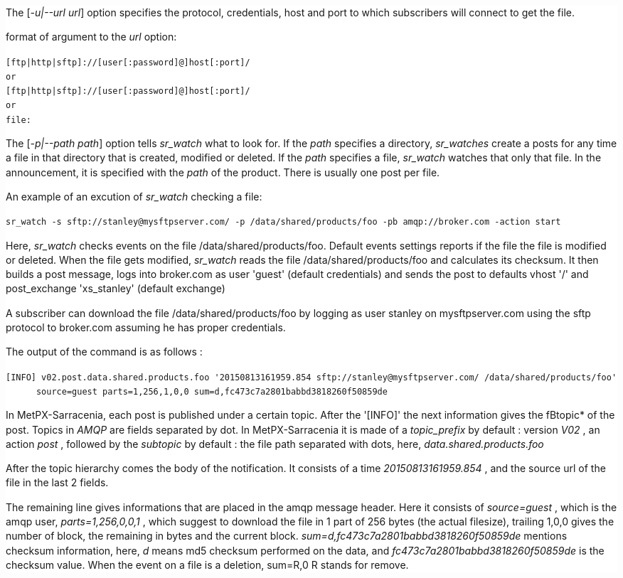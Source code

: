 The \[*-u\|--url url*\] option specifies the protocol, credentials, host
and port to which subscribers will connect to get the file.

format of argument to the *url* option:

    [ftp|http|sftp]://[user[:password]@]host[:port]/
    or
    [ftp|http|sftp]://[user[:password]@]host[:port]/
    or
    file:

The \[*-p\|--path path*\] option tells *sr\_watch* what to look for. If
the *path* specifies a directory, *sr\_watches* create a posts for any
time a file in that directory that is created, modified or deleted. If
the *path* specifies a file, *sr\_watch* watches that only that file. In
the announcement, it is specified with the *path* of the product. There
is usually one post per file.

An example of an excution of *sr\_watch* checking a file:

    sr_watch -s sftp://stanley@mysftpserver.com/ -p /data/shared/products/foo -pb amqp://broker.com -action start

Here, *sr\_watch* checks events on the file /data/shared/products/foo.
Default events settings reports if the file the file is modified or
deleted. When the file gets modified, *sr\_watch* reads the file
/data/shared/products/foo and calculates its checksum. It then builds a
post message, logs into broker.com as user 'guest' (default credentials)
and sends the post to defaults vhost '/' and post\_exchange
'xs\_stanley' (default exchange)

A subscriber can download the file /data/shared/products/foo by logging
as user stanley on mysftpserver.com using the sftp protocol to
broker.com assuming he has proper credentials.

The output of the command is as follows :

    [INFO] v02.post.data.shared.products.foo '20150813161959.854 sftp://stanley@mysftpserver.com/ /data/shared/products/foo'
          source=guest parts=1,256,1,0,0 sum=d,fc473c7a2801babbd3818260f50859de 

In MetPX-Sarracenia, each post is published under a certain topic. After
the '\[INFO\]' the next information gives the fBtopic\* of the post.
Topics in *AMQP* are fields separated by dot. In MetPX-Sarracenia it is
made of a *topic\_prefix* by default : version *V02* , an action *post*
, followed by the *subtopic* by default : the file path separated with
dots, here, *data.shared.products.foo*

After the topic hierarchy comes the body of the notification. It
consists of a time *20150813161959.854* , and the source url of the file
in the last 2 fields.

The remaining line gives informations that are placed in the amqp
message header. Here it consists of *source=guest* , which is the amqp
user, *parts=1,256,0,0,1* , which suggest to download the file in 1 part
of 256 bytes (the actual filesize), trailing 1,0,0 gives the number of
block, the remaining in bytes and the current block.
*sum=d,fc473c7a2801babbd3818260f50859de* mentions checksum information,
here, *d* means md5 checksum performed on the data, and
*fc473c7a2801babbd3818260f50859de* is the checksum value. When the event
on a file is a deletion, sum=R,0 R stands for remove.
